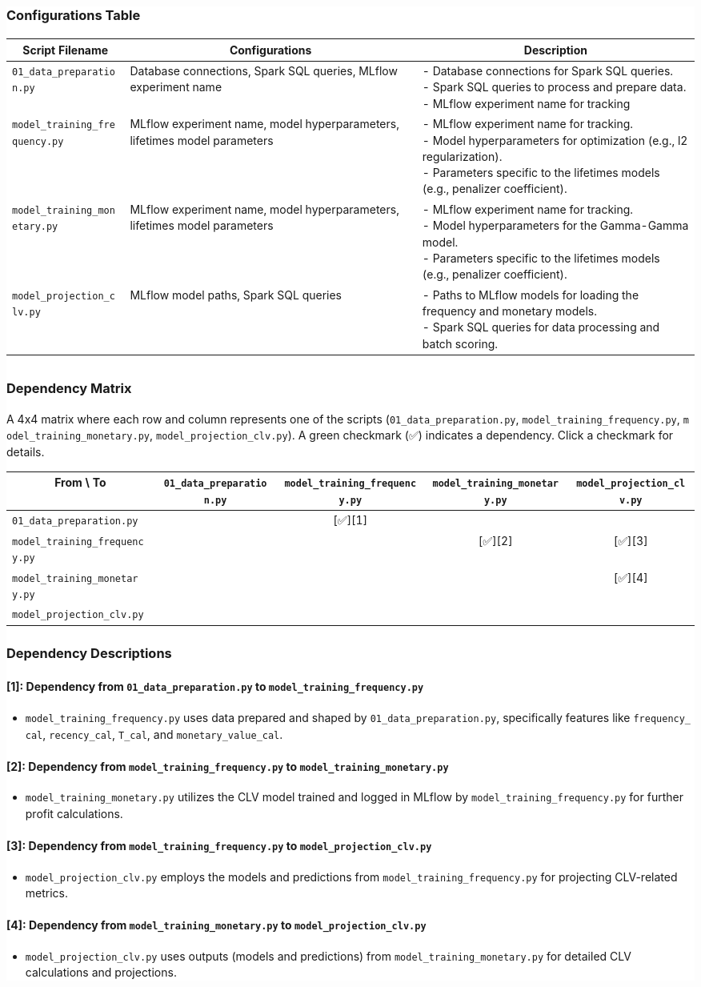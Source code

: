### Configurations Table
| Script Filename               | Configurations                                    | Description                                                                                                                                                                                                                                                |
|-------------------------------|---------------------------------------------------|------------------------------------------------------------------------------------------------------------------------------------------------------------------------------------------------------------------------------------------------------------|
| `01_data_preparation.py`      | Database connections, Spark SQL queries, MLflow experiment name | - Database connections for Spark SQL queries.<br> - Spark SQL queries to process and prepare data.<br> - MLflow experiment name for tracking                                                                      |
| `model_training_frequency.py`    | MLflow experiment name, model hyperparameters, lifetimes model parameters | - MLflow experiment name for tracking.<br> - Model hyperparameters for optimization (e.g., l2 regularization).<br> - Parameters specific to the lifetimes models (e.g., penalizer coefficient).                                                           |
| `model_training_monetary.py`     | MLflow experiment name, model hyperparameters, lifetimes model parameters | - MLflow experiment name for tracking.<br> - Model hyperparameters for the Gamma-Gamma model.<br> - Parameters specific to the lifetimes models (e.g., penalizer coefficient).                                                                                         |
| `model_projection_clv.py`        | MLflow model paths, Spark SQL queries              | - Paths to MLflow models for loading the frequency and monetary models.<br> - Spark SQL queries for data processing and batch scoring.                                                                                                                      |

##


### Dependency Matrix
A 4x4 matrix where each row and column represents one of the scripts (`01_data_preparation.py`, `model_training_frequency.py`, `model_training_monetary.py`, `model_projection_clv.py`). A green checkmark (✅) indicates a dependency. Click a checkmark for details.

| From \ To                 | `01_data_preparation.py` | `model_training_frequency.py` | `model_training_monetary.py` | `model_projection_clv.py` |
|---------------------------|:------------------------:|:-------------------------:|:------------------------:|:---------------------:|
| `01_data_preparation.py`  |                          |           [✅][1]          |                          |                       |
| `model_training_frequency.py`|                          |                           |          [✅][2]         |         [✅][3]       |
| `model_training_monetary.py` |                          |                           |                          |         [✅][4]       |
| `model_projection_clv.py`    |                          |                           |                          |                       |

### Dependency Descriptions

#### [1]: Dependency from `01_data_preparation.py` to `model_training_frequency.py`
- `model_training_frequency.py` uses data prepared and shaped by `01_data_preparation.py`, specifically features like `frequency_cal`, `recency_cal`, `T_cal`, and `monetary_value_cal`.

#### [2]: Dependency from `model_training_frequency.py` to `model_training_monetary.py`
- `model_training_monetary.py` utilizes the CLV model trained and logged in MLflow by `model_training_frequency.py` for further profit calculations.

#### [3]: Dependency from `model_training_frequency.py` to `model_projection_clv.py`
- `model_projection_clv.py` employs the models and predictions from `model_training_frequency.py` for projecting CLV-related metrics.

#### [4]: Dependency from `model_training_monetary.py` to `model_projection_clv.py`
- `model_projection_clv.py` uses outputs (models and predictions) from `model_training_monetary.py` for detailed CLV calculations and projections.


##
